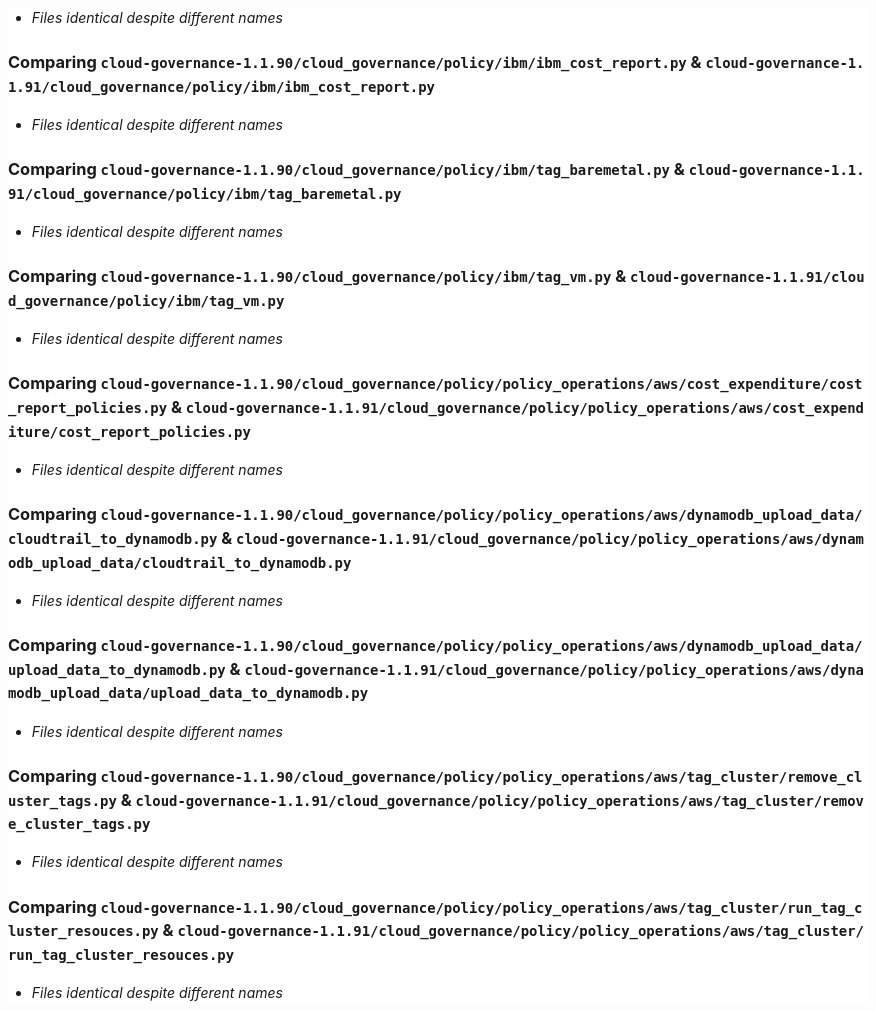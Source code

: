  * *Files identical despite different names*

### Comparing `cloud-governance-1.1.90/cloud_governance/policy/ibm/ibm_cost_report.py` & `cloud-governance-1.1.91/cloud_governance/policy/ibm/ibm_cost_report.py`

 * *Files identical despite different names*

### Comparing `cloud-governance-1.1.90/cloud_governance/policy/ibm/tag_baremetal.py` & `cloud-governance-1.1.91/cloud_governance/policy/ibm/tag_baremetal.py`

 * *Files identical despite different names*

### Comparing `cloud-governance-1.1.90/cloud_governance/policy/ibm/tag_vm.py` & `cloud-governance-1.1.91/cloud_governance/policy/ibm/tag_vm.py`

 * *Files identical despite different names*

### Comparing `cloud-governance-1.1.90/cloud_governance/policy/policy_operations/aws/cost_expenditure/cost_report_policies.py` & `cloud-governance-1.1.91/cloud_governance/policy/policy_operations/aws/cost_expenditure/cost_report_policies.py`

 * *Files identical despite different names*

### Comparing `cloud-governance-1.1.90/cloud_governance/policy/policy_operations/aws/dynamodb_upload_data/cloudtrail_to_dynamodb.py` & `cloud-governance-1.1.91/cloud_governance/policy/policy_operations/aws/dynamodb_upload_data/cloudtrail_to_dynamodb.py`

 * *Files identical despite different names*

### Comparing `cloud-governance-1.1.90/cloud_governance/policy/policy_operations/aws/dynamodb_upload_data/upload_data_to_dynamodb.py` & `cloud-governance-1.1.91/cloud_governance/policy/policy_operations/aws/dynamodb_upload_data/upload_data_to_dynamodb.py`

 * *Files identical despite different names*

### Comparing `cloud-governance-1.1.90/cloud_governance/policy/policy_operations/aws/tag_cluster/remove_cluster_tags.py` & `cloud-governance-1.1.91/cloud_governance/policy/policy_operations/aws/tag_cluster/remove_cluster_tags.py`

 * *Files identical despite different names*

### Comparing `cloud-governance-1.1.90/cloud_governance/policy/policy_operations/aws/tag_cluster/run_tag_cluster_resouces.py` & `cloud-governance-1.1.91/cloud_governance/policy/policy_operations/aws/tag_cluster/run_tag_cluster_resouces.py`

 * *Files identical despite different names*

